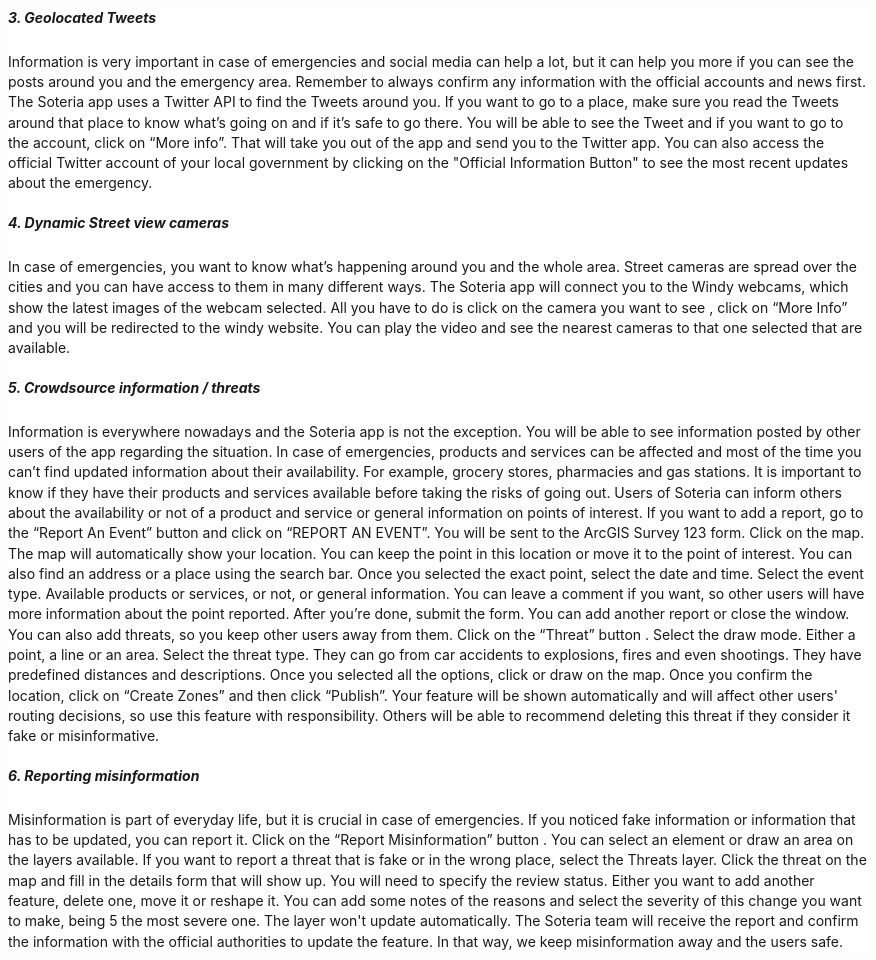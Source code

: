 
##### 3. Geolocated Tweets
Information is very important in case of emergencies and social media can help a lot, but it can help you more if you can see the posts around you and the emergency area. Remember to always confirm any information with the official accounts and news first. The Soteria app uses a Twitter API to find the Tweets around you. If you want to go to a place, make sure you read the Tweets around that place to know what’s going on and if it’s safe to go there. You will be able to see the Tweet and if you want to go to the account, click on “More info”. That will take you out of the app and send you to the Twitter app. You can also access the official Twitter account of your local government by clicking on the "Official Information Button"   to see the most recent updates about the emergency.

##### 4. Dynamic Street view cameras
In case of emergencies, you want to know what’s happening around you and the whole area. Street cameras are spread over the cities and you can have access to them in many different ways. The Soteria app will connect you to the Windy webcams, which show the latest images of the webcam selected. All you have to do is click on the camera you want to see  , click on “More Info” and you will be redirected to the windy website. You can play the video and see the nearest cameras to that one selected that are available.

##### 5. Crowdsource information / threats
Information is everywhere nowadays and the Soteria app is not the exception. You will be able to see information posted by other users of the app regarding the situation. In case of emergencies, products and services can be affected and most of the time you can’t find updated information about their availability. For example, grocery stores, pharmacies and gas stations. It is important to know if they have their products and services available before taking the risks of going out. Users of Soteria can inform others about the availability or not of a product and service or general information on points of interest. If you want to add a report, go to the “Report An Event”   button and click on “REPORT AN EVENT”. You will be sent to the ArcGIS Survey 123 form. Click on the map. The map will automatically show your location. You can keep the point in this location or move it to the point of interest. You can also find an address or a place using the search bar. Once you selected the exact point, select the date and time. Select the event type. Available products or services, or not, or general information. You can leave a comment if you want, so other users will have more information about the point reported. After you’re done, submit the form. You can add another report or close the window.
You can also add threats, so you keep other users away from them. Click on the “Threat” button  . Select the draw mode. Either a point, a line or an area. Select the threat type. They can go from car accidents to explosions, fires and even shootings. They have predefined distances and descriptions. Once you selected all the options, click or draw on the map. Once you confirm the location, click on “Create Zones” and then click “Publish”. Your feature will be shown automatically and will affect other users' routing decisions, so use this feature with responsibility. Others will be able to recommend deleting this threat if they consider it fake or misinformative.

##### 6. Reporting misinformation
Misinformation is part of everyday life, but it is crucial in case of emergencies. If you noticed fake information or information that has to be updated, you can report it. Click on the “Report Misinformation” button  . You can select an element or draw an area on the layers available. If you want to report a threat that is fake or in the wrong place, select the Threats layer. Click the threat on the map and fill in the details form that will show up. You will need to specify the review status. Either you want to add another feature, delete one, move it or reshape it. You can add some notes of the reasons and select the severity of this change you want to make, being 5 the most severe one. The layer won't update automatically. The Soteria team will receive the report and confirm the information with the official authorities to update the feature. In that way, we keep misinformation away and the users safe.
